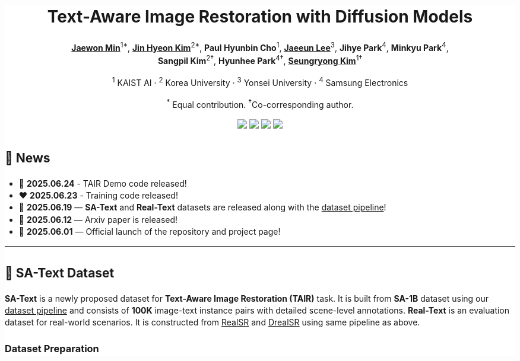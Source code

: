 <div align="center">
<h1>
Text-Aware Image Restoration with Diffusion Models</h1>

[**Jaewon Min**](https://github.com/Min-Jaewon/)<sup>1*</sup>, 
[**Jin Hyeon Kim**](https://github.com/jinlovespho)<sup>2*</sup>, 
**Paul Hyunbin Cho**<sup>1</sup>, 
[**Jaeeun Lee**](https://github.com/babywhale03)<sup>3</sup>,
**Jihye Park**<sup>4</sup>, 
**Minkyu Park**<sup>4</sup>, <br>
**Sangpil Kim**<sup>2&dagger;</sup>, 
**Hyunhee Park**<sup>4&dagger;</sup>, 
[**Seungryong Kim**](https://scholar.google.com/citations?hl=zh-CN&user=cIK1hS8AAAAJ)<sup>1&dagger;</sup>

<sup>1</sup> KAIST&nbsp;AI ·
<sup>2</sup> Korea&nbsp;University ·
<sup>3</sup> Yonsei&nbsp;University ·
<sup>4</sup> Samsung&nbsp;Electronics

<sup>*</sup> Equal contribution. <sup>&dagger;</sup>Co-corresponding author.

<a href="https://arxiv.org/abs/2506.09993"><img src="https://img.shields.io/badge/arXiv-2506.09993-B31B1B"></a>
        <a href="https://cvlab-kaist.github.io/TAIR/"><img src="https://img.shields.io/badge/Project%20Page-online-1E90FF"></a>
        <a href="https://huggingface.co/datasets/Min-Jaewon/SA-Text"><img src="https://img.shields.io/badge/HuggingFace-SA--Text-yellow?logo=huggingface&logoColor=yellow"></a>
        <a href="https://huggingface.co/datasets/Min-Jaewon/Real-Text"><img src="https://img.shields.io/badge/HuggingFace-Real--Text-yellow?logo=huggingface&logoColor=yellow"></a>
</div>


## 📢 News 
- 🌈 **2025.06.24** - TAIR Demo code released!
- ❤️ **2025.06.23** - Training code released!
- 🤗 **2025.06.19** — **SA-Text** and **Real-Text** datasets are released along with the [dataset pipeline](https://github.com/paulcho98/text_restoration_dataset/tree/main)!
- 📄 **2025.06.12** — Arxiv paper is released! 
- 🚀 **2025.06.01** — Official launch of the repository and project page!
---


## 💾 SA-Text Dataset
**SA-Text** is a newly proposed dataset for **Text-Aware Image Restoration (TAIR)** task. It is built from  **SA-1B** dataset using our [dataset pipeline](https://github.com/paulcho98/text_restoration_dataset/tree/main) and  consists of **100K** image-text instance pairs with detailed scene-level annotations.
**Real-Text** is an evaluation dataset for real-world scenarios. It is constructed from [RealSR](https://github.com/csjcai/RealSR) and [DrealSR](https://github.com/xiezw5/Component-Divide-and-Conquer-for-Real-World-Image-Super-Resolution) using same pipeline as above.



### Dataset Preparation
